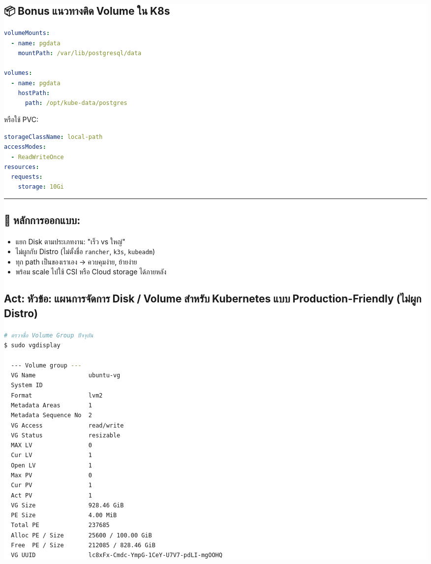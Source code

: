 
## 📦 Bonus แนวทางติด Volume ใน K8s

```yaml
volumeMounts:
  - name: pgdata
    mountPath: /var/lib/postgresql/data

volumes:
  - name: pgdata
    hostPath:
      path: /opt/kube-data/postgres
```

หรือใช้ PVC:

```yaml
storageClassName: local-path
accessModes:
  - ReadWriteOnce
resources:
  requests:
    storage: 10Gi
```

---

## 🧼 หลักการออกแบบ:

* แยก Disk ตามประเภทงาน: "เร็ว vs ใหญ่"
* ไม่ผูกกับ Distro (ไม่ตั้งชื่อ `rancher`, `k3s`, `kubeadm`)
* ทุก path เป็นของเราเอง → ควบคุมง่าย, ย้ายง่าย
* พร้อม scale ไปใช้ CSI หรือ Cloud storage ได้ภายหลัง

## Act: หัวข้อ: แผนการจัดการ Disk / Volume สำหรับ Kubernetes แบบ Production-Friendly (ไม่ผูก Distro)

```bash
# ตรวจชื่อ Volume Group ปัจจุบัน
$ sudo vgdisplay

  --- Volume group ---
  VG Name               ubuntu-vg
  System ID             
  Format                lvm2
  Metadata Areas        1
  Metadata Sequence No  2
  VG Access             read/write
  VG Status             resizable
  MAX LV                0
  Cur LV                1
  Open LV               1
  Max PV                0
  Cur PV                1
  Act PV                1
  VG Size               928.46 GiB
  PE Size               4.00 MiB
  Total PE              237685
  Alloc PE / Size       25600 / 100.00 GiB
  Free  PE / Size       212085 / 828.46 GiB
  VG UUID               lc8xFx-Cmdc-YmpG-1CeY-U7V7-pdLI-mgOOHQ
```
